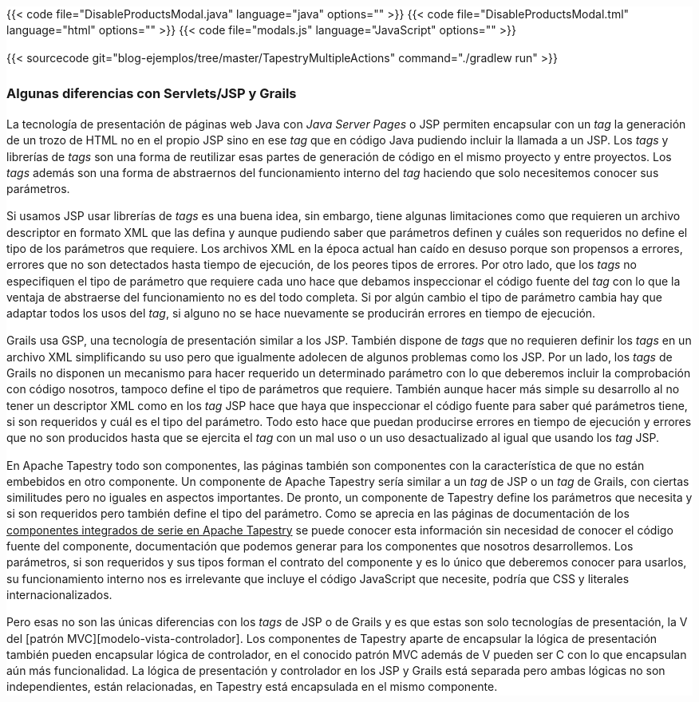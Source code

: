 {{< code file="DisableProductsModal.java" language="java" options="" >}}
{{< code file="DisableProductsModal.tml" language="html" options="" >}}
{{< code file="modals.js" language="JavaScript" options="" >}}

{{< sourcecode git="blog-ejemplos/tree/master/TapestryMultipleActions" command="./gradlew run" >}}

### Algunas diferencias con Servlets/JSP y Grails

La tecnología de presentación de páginas web Java con _Java Server Pages_ o JSP permiten encapsular con un _tag_ la generación de un trozo de HTML no en el propio JSP sino en ese _tag_ que en código Java pudiendo incluir la llamada a un JSP. Los _tags_ y librerías de _tags_ son una forma de reutilizar esas partes de generación de código en el mismo proyecto y entre proyectos. Los _tags_ además son una forma de abstraernos del funcionamiento interno del _tag_ haciendo que solo necesitemos conocer sus parámetros.

Si usamos JSP usar librerías de _tags_ es una buena idea, sin embargo, tiene algunas limitaciones como que requieren un archivo descriptor en formato XML que las defina y aunque pudiendo saber que parámetros definen y cuáles son requeridos no define el tipo de los parámetros que requiere. Los archivos XML en la época actual han caído en desuso porque son propensos a errores, errores que no son detectados hasta tiempo de ejecución, de los peores tipos de errores. Por otro lado, que los _tags_ no especifiquen el tipo de parámetro que requiere cada uno hace que debamos inspeccionar el código fuente del _tag_ con lo que la ventaja de abstraerse del funcionamiento no es del todo completa. Si por algún cambio el tipo de parámetro cambia hay que adaptar todos los usos del _tag_, si alguno no se hace nuevamente se producirán errores en tiempo de ejecución.

Grails usa GSP, una tecnología de presentación similar a los JSP. También dispone de _tags_ que no requieren definir los _tags_ en un archivo XML simplificando su uso pero que igualmente adolecen de algunos problemas como los JSP. Por un lado, los _tags_ de Grails no disponen un mecanismo para hacer requerido un determinado parámetro con lo que deberemos incluir la comprobación con código nosotros, tampoco define el tipo de parámetros que requiere. También aunque hacer más simple su desarrollo al no tener un descriptor XML como en los _tag_ JSP hace que haya que inspeccionar el código fuente para saber qué parámetros tiene, si son requeridos y cuál es el tipo del parámetro. Todo esto hace que puedan producirse errores en tiempo de ejecución y errores que no son producidos hasta que se ejercita el _tag_ con un mal uso o un uso desactualizado al igual que usando los _tag_ JSP.

En Apache Tapestry todo son componentes, las páginas también son componentes con la característica de que no están embebidos en otro componente. Un componente de Apache Tapestry sería similar a un _tag_ de JSP o un _tag_ de Grails, con ciertas similitudes pero no iguales en aspectos importantes. De pronto, un componente de Tapestry define los parámetros que necesita y si son requeridos pero también define el tipo del parámetro. Como se aprecia en las páginas de documentación de los [componentes integrados de serie en Apache Tapestry](http://tapestry.apache.org/component-reference.html) se puede conocer esta información sin necesidad de conocer el código fuente del componente, documentación que podemos generar para los componentes que nosotros desarrollemos. Los parámetros, si son requeridos y sus tipos forman el contrato del componente y es lo único que deberemos conocer para usarlos, su funcionamiento interno nos es irrelevante que incluye el código JavaScript que necesite, podría que CSS y literales internacionalizados.

Pero esas no son las únicas diferencias con los _tags_ de JSP o de Grails y es que estas son solo tecnologías de presentación, la V del [patrón MVC][modelo-vista-controlador]. Los componentes de Tapestry aparte de encapsular la lógica de presentación también pueden encapsular lógica de controlador, en el conocido patrón MVC además de V pueden ser C con lo que encapsulan aún más funcionalidad. La lógica de presentación y controlador en los JSP y Grails está separada pero ambas lógicas no son independientes, están relacionadas, en Tapestry está encapsulada en el mismo componente.
